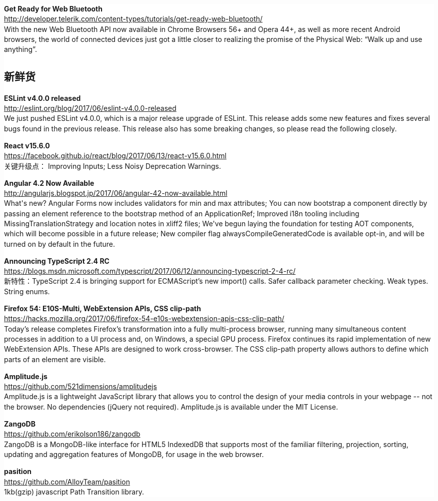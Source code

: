 **Get Ready for Web Bluetooth**  
http://developer.telerik.com/content-types/tutorials/get-ready-web-bluetooth/  
With the new Web Bluetooth API now available in Chrome Browsers 56+ and Opera 44+, as well as more recent Android browsers, the world of connected devices just got a little closer to realizing the promise of the Physical Web: “Walk up and use anything”.

## 新鲜货

**ESLint v4.0.0 released**  
http://eslint.org/blog/2017/06/eslint-v4.0.0-released  
We just pushed ESLint v4.0.0, which is a major release upgrade of ESLint. This release adds some new features and fixes several bugs found in the previous release. This release also has some breaking changes, so please read the following closely.

**React v15.6.0**  
https://facebook.github.io/react/blog/2017/06/13/react-v15.6.0.html  
关键升级点： Improving Inputs; Less Noisy Deprecation Warnings.

**Angular 4.2 Now Available**  
http://angularjs.blogspot.jp/2017/06/angular-42-now-available.html  
What's new? Angular Forms now includes validators for min and max attributes; You can now bootstrap a component directly by passing an element reference to the bootstrap method of an ApplicationRef; Improved i18n tooling including MissingTranslationStrategy and location notes in xliff2 files; We've begun laying the foundation for testing AOT components, which will become possible in a future release; New compiler flag alwaysCompileGeneratedCode is available opt-in, and will be turned on by default in the future.

**Announcing TypeScript 2.4 RC**  
https://blogs.msdn.microsoft.com/typescript/2017/06/12/announcing-typescript-2-4-rc/  
新特性：TypeScript 2.4 is bringing support for ECMAScript’s new import() calls. Safer callback parameter checking. Weak types. String enums.

**Firefox 54: E10S-Multi, WebExtension APIs, CSS clip-path**  
https://hacks.mozilla.org/2017/06/firefox-54-e10s-webextension-apis-css-clip-path/  
Today’s release completes Firefox’s transformation into a fully multi-process browser, running many simultaneous content processes in addition to a UI process and, on Windows, a special GPU process. Firefox continues its rapid implementation of new WebExtension APIs. These APIs are designed to work cross-browser. The CSS clip-path property allows authors to define which parts of an element are visible.

**Amplitude.js**  
https://github.com/521dimensions/amplitudejs  
Amplitude.js is a lightweight JavaScript library that allows you to control the design of your media controls in your webpage -- not the browser. No dependencies (jQuery not required). Amplitude.js is available under the MIT License.

**ZangoDB**  
https://github.com/erikolson186/zangodb  
ZangoDB is a MongoDB-like interface for HTML5 IndexedDB that supports most of the familiar filtering, projection, sorting, updating and aggregation features of MongoDB, for usage in the web browser.

**pasition**  
https://github.com/AlloyTeam/pasition  
1kb(gzip) javascript Path Transition library.

